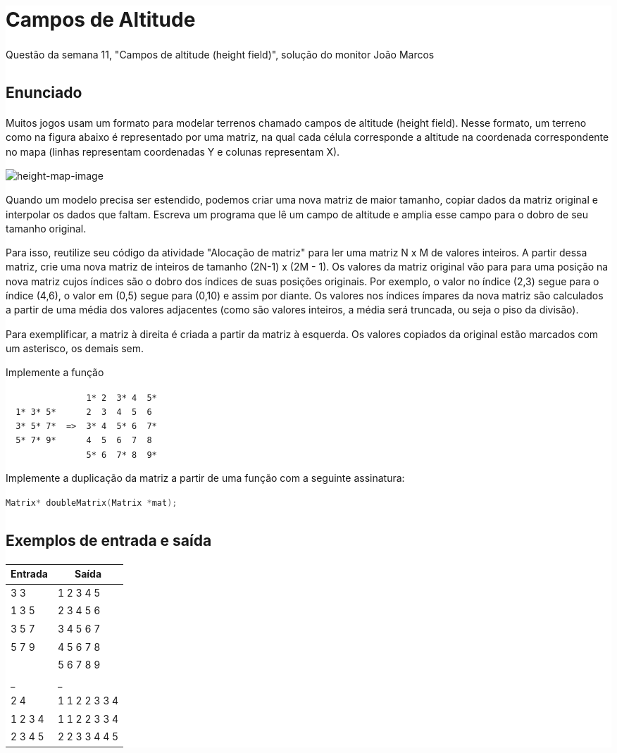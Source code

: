 # Campos de Altitude
Questão da semana 11, "Campos de altitude (height field)", solução do monitor João Marcos

## Enunciado
Muitos jogos usam um formato para modelar terrenos chamado campos de altitude (height field). Nesse formato, um terreno como na figura abaixo é representado por uma matriz, na qual cada célula corresponde a altitude na coordenada correspondente no mapa (linhas representam coordenadas Y e colunas  representam X).

![height-map-image](https://www.researchgate.net/profile/Eric_Guerin2/publication/242589269/figure/fig1/AS:298463993581590@1448170769930/Rendering-of-a-height-field-terrain.png)

Quando um modelo precisa ser estendido, podemos criar uma nova matriz de maior tamanho, copiar dados da matriz original e interpolar os dados que faltam. Escreva um programa que lê um campo de altitude e amplia esse campo para o dobro de seu tamanho original.

Para isso, reutilize seu código da atividade "Alocação de matriz" para ler uma matriz N x M de valores inteiros. A partir dessa matriz, crie uma nova matriz de inteiros de tamanho (2N-1) x (2M - 1). Os valores da matriz original vão para para uma posição na nova matriz cujos índices são o dobro dos índices de suas posições originais. Por exemplo, o valor no índice (2,3) segue para o índice (4,6), o valor em (0,5) segue para (0,10) e assim por diante. Os valores nos índices ímpares da nova matriz são calculados a partir de uma média dos valores adjacentes (como são valores inteiros, a média será truncada, ou seja o piso da divisão).

Para exemplificar, a matriz à direita é criada a partir da matriz à esquerda. Os valores copiados da original estão marcados com um asterisco, os demais sem.

Implemente a função
```
                1* 2  3* 4  5*
  1* 3* 5*      2  3  4  5  6
  3* 5* 7*  =>  3* 4  5* 6  7*
  5* 7* 9*      4  5  6  7  8
                5* 6  7* 8  9*
```

Implemente a duplicação da matriz a partir de uma função com a seguinte assinatura:

```c
Matrix* doubleMatrix(Matrix *mat);
```

## Exemplos de entrada e saída
Entrada    | Saída
---   | ---
3 3   | 1 2 3 4 5
1 3 5 | 2 3 4 5 6
3 5 7 | 3 4 5 6 7
5 7 9 | 4 5 6 7 8
      | 5 6 7 8 9
_      | _
2 4     | 1 1 2 2 3 3 4
1 2 3 4 | 1 1 2 2 3 3 4
2 3 4 5 | 2 2 3 3 4 4 5
